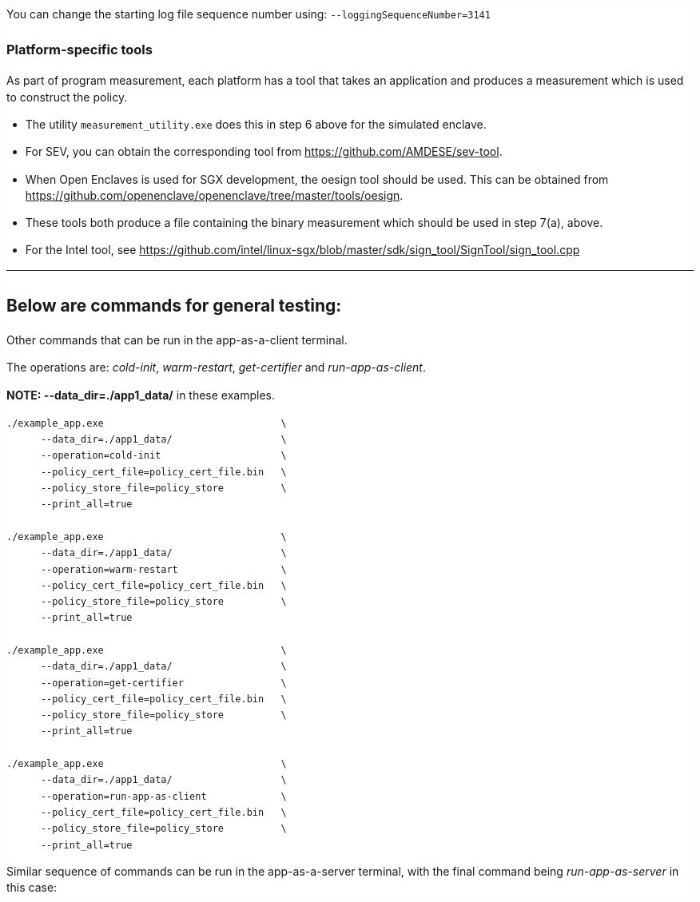 You can change the starting log file sequence number using: ```--loggingSequenceNumber=3141 ```

### Platform-specific tools

As part of program measurement, each platform has a tool that takes an application
and produces a measurement which is used to construct the policy.

* The utility `measurement_utility.exe` does this in step 6 above for the simulated enclave.
* For SEV, you can obtain the corresponding tool from https://github.com/AMDESE/sev-tool.
* When Open Enclaves is used for SGX development, the oesign tool should be used.  This
can be obtained from https://github.com/openenclave/openenclave/tree/master/tools/oesign.
* These tools both produce a file containing the binary measurement which should
be used in step 7(a), above.

* For the Intel tool, see
https://github.com/intel/linux-sgx/blob/master/sdk/sign_tool/SignTool/sign_tool.cpp


-----
## Below are commands for general testing:

Other commands that can be run in the app-as-a-client terminal.

The operations are: _cold-init_, _warm-restart_, _get-certifier_ and _run-app-as-client_.

**NOTE: --data_dir=./app1_data/** in these examples.

```shell
./example_app.exe                               \
      --data_dir=./app1_data/                   \
      --operation=cold-init                     \
      --policy_cert_file=policy_cert_file.bin   \
      --policy_store_file=policy_store          \
      --print_all=true

./example_app.exe                               \
      --data_dir=./app1_data/                   \
      --operation=warm-restart                  \
      --policy_cert_file=policy_cert_file.bin   \
      --policy_store_file=policy_store          \
      --print_all=true

./example_app.exe                               \
      --data_dir=./app1_data/                   \
      --operation=get-certifier                 \
      --policy_cert_file=policy_cert_file.bin   \
      --policy_store_file=policy_store          \
      --print_all=true

./example_app.exe                               \
      --data_dir=./app1_data/                   \
      --operation=run-app-as-client             \
      --policy_cert_file=policy_cert_file.bin   \
      --policy_store_file=policy_store          \
      --print_all=true
```
Similar sequence of commands can be run in the app-as-a-server terminal, with the final command being _run-app-as-server_ in this case:
